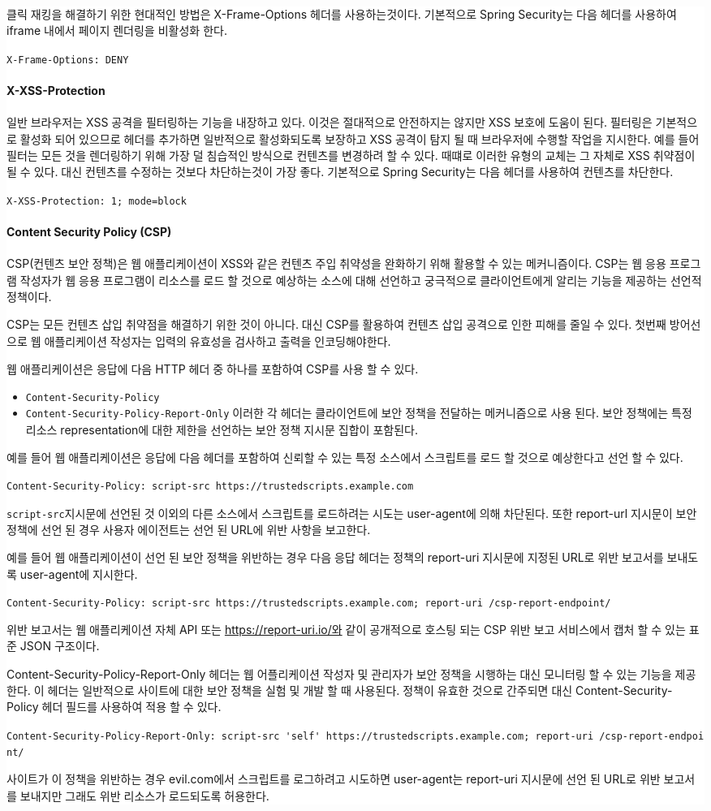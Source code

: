 클릭 재킹을 해결하기 위한 현대적인 방법은 X-Frame-Options 헤더를 사용하는것이다. 기본적으로 Spring Security는 다음 헤더를 사용하여
iframe 내에서 페이지 렌더링을 비활성화 한다.
```
X-Frame-Options: DENY
```

#### X-XSS-Protection
일반 브라우저는 XSS 공격을 필터링하는 기능을 내장하고 있다. 이것은 절대적으로 안전하지는 않지만 XSS 보호에 도움이 된다.
필터링은 기본적으로 활성화 되어 있으므로 헤더를 추가하면 일반적으로 활성화되도록 보장하고 XSS 공격이 탐지 될 때 브라우저에 수행할 작업을 지시한다.
예를 들어 필터는 모든 것을 렌더링하기 위해 가장 덜 침습적인 방식으로 컨텐츠를 변경하려 할 수 있다. 때떄로 이러한 유형의 교체는 그 자체로 XSS 취약점이 될 수 있다.
대신 컨텐츠를 수정하는 것보다 차단하는것이 가장 좋다. 기본적으로 Spring Security는 다음 헤더를 사용하여 컨텐츠를 차단한다.
```
X-XSS-Protection: 1; mode=block
```

#### Content Security Policy (CSP)
CSP(컨텐츠 보안 정책)은 웹 애플리케이션이 XSS와 같은 컨텐츠 주입 취약성을 완화하기 위해 활용할 수 있는 메커니즘이다. 
CSP는 웹 응용 프로그램 작성자가 웹 응용 프로그램이 리소스를 로드 할 것으로 예상하는 소스에 대해 선언하고 궁극적으로 클라이언트에게 
알리는 기능을 제공하는 선언적 정책이다.

CSP는 모든 컨텐츠 삽입 취약점을 해결하기 위한 것이 아니다. 대신 CSP를 활용하여 컨텐츠 삽입 공격으로 인한 피해를 줄일 수 있다.
첫번째 방어선으로 웹 애플리케이션 작성자는 입력의 유효성을 검사하고 출력을 인코딩해야한다.

웹 애플리케이션은 응답에 다음 HTTP 헤더 중 하나를 포함하여 CSP를 사용 할 수 있다.
* `Content-Security-Policy`
* `Content-Security-Policy-Report-Only`
이러한 각 헤더는 클라이언트에 보안 정책을 전달하는 메커니즘으로 사용 된다. 보안 정책에는 특정 리소스 representation에 대한 제한을 
선언하는 보안 정책 지시문 집합이 포함된다.

예를 들어 웹 애플리케이션은 응답에 다음 헤더를 포함하여 신뢰할 수 있는 특정 소스에서 스크립트를 로드 할 것으로 예상한다고 선언 할 수 있다.
```
Content-Security-Policy: script-src https://trustedscripts.example.com
```
`script-src`지시문에 선언된 것 이외의 다른 소스에서 스크립트를 로드하려는 시도는 user-agent에 의해 차단된다. 
또한 report-url 지시문이 보안 정책에 선언 된 경우 사용자 에이전트는 선언 된 URL에 위반 사항을 보고한다.

예를 들어 웹 애플리케이션이 선언 된 보안 정책을 위반하는 경우 다음 응답 헤더는 정책의 report-uri 지시문에 지정된 URL로 위반 보고서를 보내도록 
user-agent에 지시한다.
```
Content-Security-Policy: script-src https://trustedscripts.example.com; report-uri /csp-report-endpoint/
```
위반 보고서는 웹 애플리케이션 자체 API 또는 https://report-uri.io/와 같이 공개적으로 호스팅 되는 CSP 위반 보고 서비스에서 캡처 할 수 있는 표준 JSON 구조이다.

Content-Security-Policy-Report-Only 헤더는 웹 어플리케이션 작성자 및 관리자가 보안 정책을 시행하는 대신 모니터링 할 수 있는 기능을 제공한다. 
이 헤더는 일반적으로 사이트에 대한 보안 정책을 실험 및 개발 할 때 사용된다. 정책이 유효한 것으로 간주되면 대신 Content-Security-Policy 헤더 필드를 사용하여 적용 할 수 있다.
```
Content-Security-Policy-Report-Only: script-src 'self' https://trustedscripts.example.com; report-uri /csp-report-endpoint/
```

사이트가 이 정책을 위반하는 경우 evil.com에서 스크립트를 로그하려고 시도하면 user-agent는 report-uri 지시문에 선언 된 URL로 위반 보고서를 보내지만
그래도 위반 리소스가 로드되도록 허용한다.
